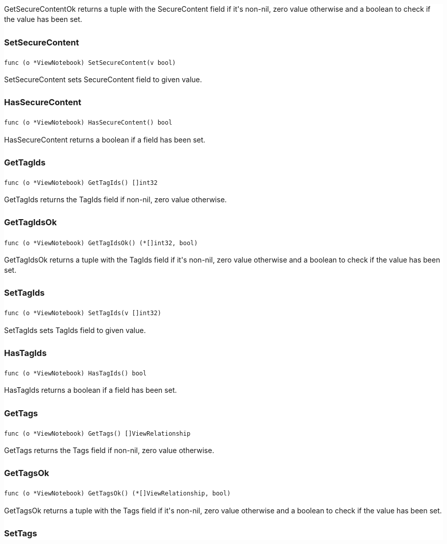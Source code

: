 GetSecureContentOk returns a tuple with the SecureContent field if it's non-nil, zero value otherwise
and a boolean to check if the value has been set.

### SetSecureContent

`func (o *ViewNotebook) SetSecureContent(v bool)`

SetSecureContent sets SecureContent field to given value.

### HasSecureContent

`func (o *ViewNotebook) HasSecureContent() bool`

HasSecureContent returns a boolean if a field has been set.

### GetTagIds

`func (o *ViewNotebook) GetTagIds() []int32`

GetTagIds returns the TagIds field if non-nil, zero value otherwise.

### GetTagIdsOk

`func (o *ViewNotebook) GetTagIdsOk() (*[]int32, bool)`

GetTagIdsOk returns a tuple with the TagIds field if it's non-nil, zero value otherwise
and a boolean to check if the value has been set.

### SetTagIds

`func (o *ViewNotebook) SetTagIds(v []int32)`

SetTagIds sets TagIds field to given value.

### HasTagIds

`func (o *ViewNotebook) HasTagIds() bool`

HasTagIds returns a boolean if a field has been set.

### GetTags

`func (o *ViewNotebook) GetTags() []ViewRelationship`

GetTags returns the Tags field if non-nil, zero value otherwise.

### GetTagsOk

`func (o *ViewNotebook) GetTagsOk() (*[]ViewRelationship, bool)`

GetTagsOk returns a tuple with the Tags field if it's non-nil, zero value otherwise
and a boolean to check if the value has been set.

### SetTags
